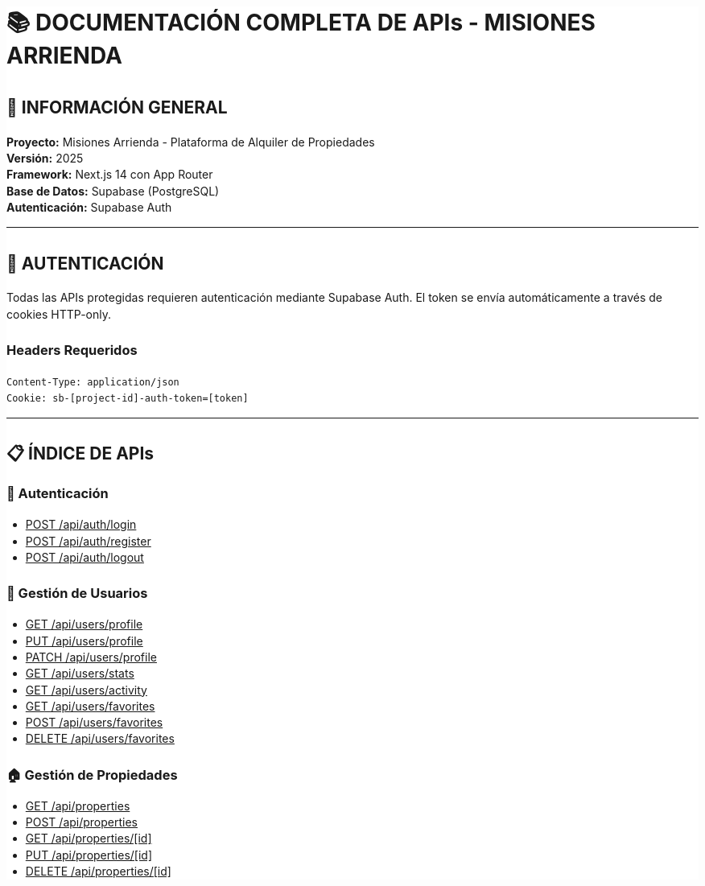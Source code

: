 # 📚 DOCUMENTACIÓN COMPLETA DE APIs - MISIONES ARRIENDA

## 🎯 INFORMACIÓN GENERAL

**Proyecto:** Misiones Arrienda - Plataforma de Alquiler de Propiedades  
**Versión:** 2025  
**Framework:** Next.js 14 con App Router  
**Base de Datos:** Supabase (PostgreSQL)  
**Autenticación:** Supabase Auth  

---

## 🔐 AUTENTICACIÓN

Todas las APIs protegidas requieren autenticación mediante Supabase Auth. El token se envía automáticamente a través de cookies HTTP-only.

### Headers Requeridos
```
Content-Type: application/json
Cookie: sb-[project-id]-auth-token=[token]
```

---

## 📋 ÍNDICE DE APIs

### 🔐 Autenticación
- [POST /api/auth/login](#post-apiauthlogin)
- [POST /api/auth/register](#post-apiauthregister)
- [POST /api/auth/logout](#post-apiauthlogout)

### 👤 Gestión de Usuarios
- [GET /api/users/profile](#get-apiusersprofile)
- [PUT /api/users/profile](#put-apiusersprofile)
- [PATCH /api/users/profile](#patch-apiusersprofile)
- [GET /api/users/stats](#get-apiusersstats)
- [GET /api/users/activity](#get-apiusersactivity)
- [GET /api/users/favorites](#get-apiusersfavorites)
- [POST /api/users/favorites](#post-apiusersfavorites)
- [DELETE /api/users/favorites](#delete-apiusersfavorites)

### 🏠 Gestión de Propiedades
- [GET /api/properties](#get-apiproperties)
- [POST /api/properties](#post-apiproperties)
- [GET /api/properties/[id]](#get-apipropertiesid)
- [PUT /api/properties/[id]](#put-apipropertiesid)
- [DELETE /api/properties/[id]](#delete-apipropertiesid)
